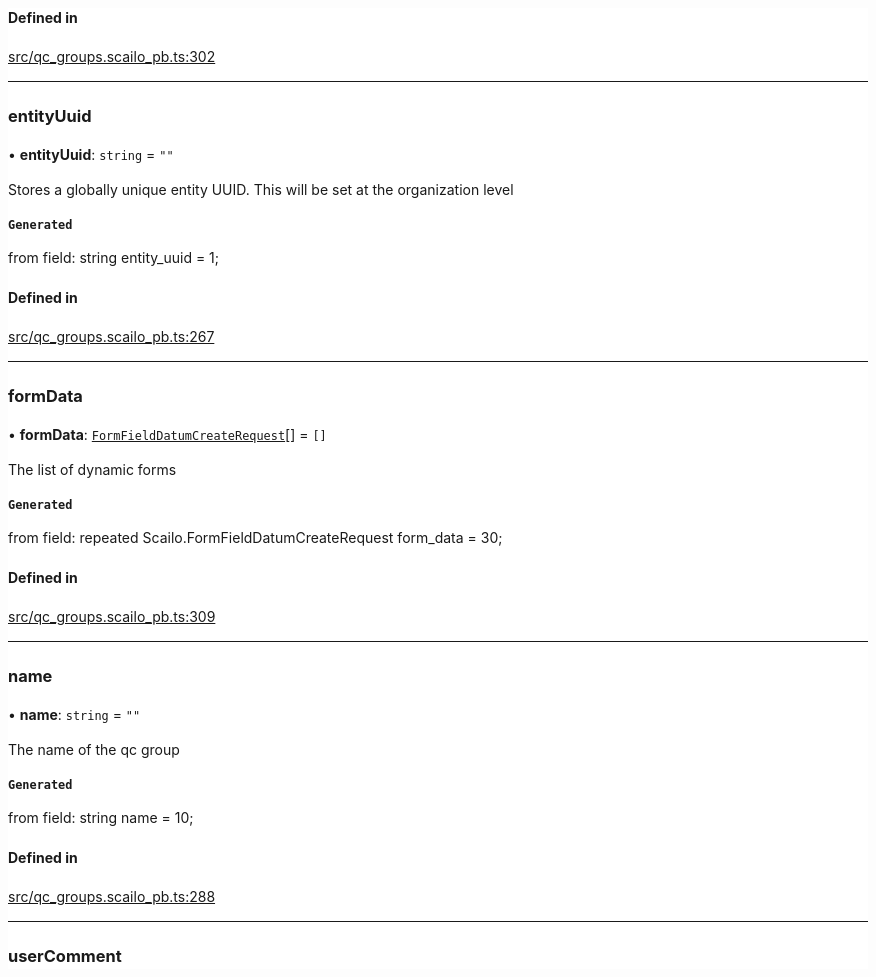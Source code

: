 #### Defined in

[src/qc_groups.scailo_pb.ts:302](https://github.com/scailo/ts-sdk/blob/c10a36b57201dfa5903d4b53efa1e62aa6208936/src/qc_groups.scailo_pb.ts#L302)

___

### entityUuid

• **entityUuid**: `string` = `""`

Stores a globally unique entity UUID. This will be set at the organization level

**`Generated`**

from field: string entity_uuid = 1;

#### Defined in

[src/qc_groups.scailo_pb.ts:267](https://github.com/scailo/ts-sdk/blob/c10a36b57201dfa5903d4b53efa1e62aa6208936/src/qc_groups.scailo_pb.ts#L267)

___

### formData

• **formData**: [`FormFieldDatumCreateRequest`](FormFieldDatumCreateRequest.md)[] = `[]`

The list of dynamic forms

**`Generated`**

from field: repeated Scailo.FormFieldDatumCreateRequest form_data = 30;

#### Defined in

[src/qc_groups.scailo_pb.ts:309](https://github.com/scailo/ts-sdk/blob/c10a36b57201dfa5903d4b53efa1e62aa6208936/src/qc_groups.scailo_pb.ts#L309)

___

### name

• **name**: `string` = `""`

The name of the qc group

**`Generated`**

from field: string name = 10;

#### Defined in

[src/qc_groups.scailo_pb.ts:288](https://github.com/scailo/ts-sdk/blob/c10a36b57201dfa5903d4b53efa1e62aa6208936/src/qc_groups.scailo_pb.ts#L288)

___

### userComment
